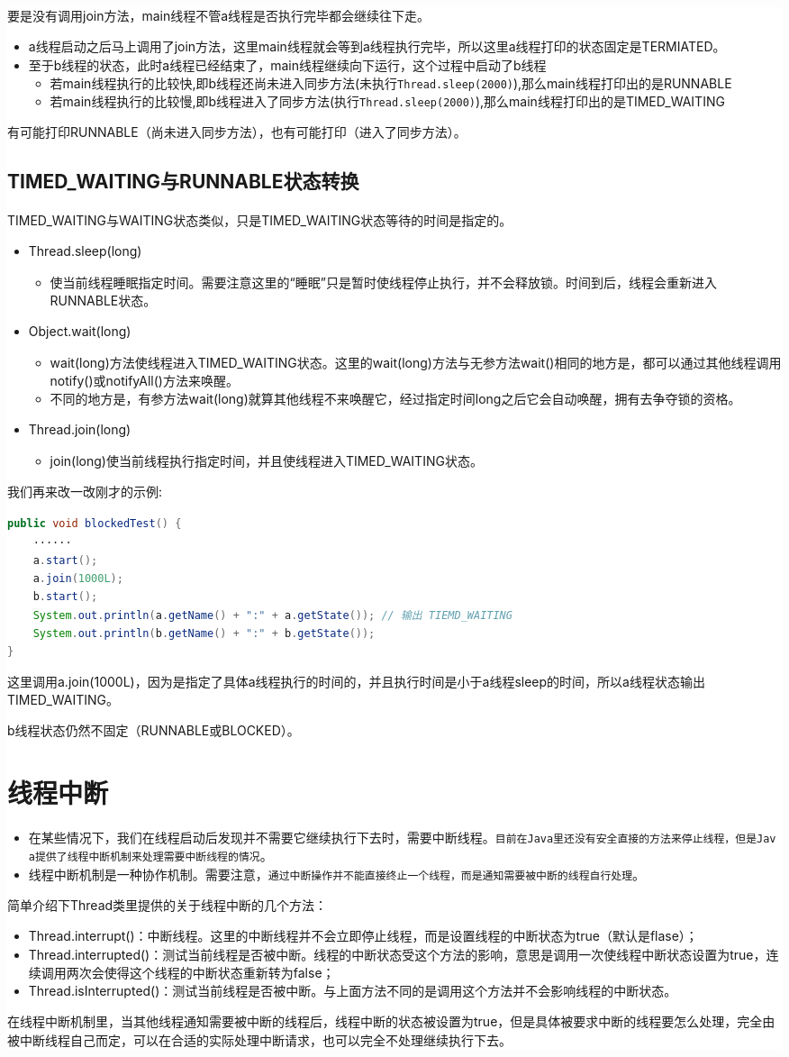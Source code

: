要是没有调用join方法，main线程不管a线程是否执行完毕都会继续往下走。

+   a线程启动之后马上调用了join方法，这里main线程就会等到a线程执行完毕，所以这里a线程打印的状态固定是TERMIATED。
+   至于b线程的状态，此时a线程已经结束了，main线程继续向下运行，这个过程中启动了b线程
    -   若main线程执行的比较快,即b线程还尚未进入同步方法(未执行`Thread.sleep(2000)`),那么main线程打印出的是RUNNABLE
    -   若main线程执行的比较慢,即b线程进入了同步方法(执行`Thread.sleep(2000)`),那么main线程打印出的是TIMED_WAITING

有可能打印RUNNABLE（尚未进入同步方法），也有可能打印（进入了同步方法）。

##  TIMED_WAITING与RUNNABLE状态转换

TIMED_WAITING与WAITING状态类似，只是TIMED_WAITING状态等待的时间是指定的。

+   Thread.sleep(long)
    -   使当前线程睡眠指定时间。需要注意这里的“睡眠”只是暂时使线程停止执行，并不会释放锁。时间到后，线程会重新进入RUNNABLE状态。

+   Object.wait(long)
    -   wait(long)方法使线程进入TIMED_WAITING状态。这里的wait(long)方法与无参方法wait()相同的地方是，都可以通过其他线程调用notify()或notifyAll()方法来唤醒。
    -   不同的地方是，有参方法wait(long)就算其他线程不来唤醒它，经过指定时间long之后它会自动唤醒，拥有去争夺锁的资格。

+   Thread.join(long)
    -   join(long)使当前线程执行指定时间，并且使线程进入TIMED_WAITING状态。

我们再来改一改刚才的示例:

```java
public void blockedTest() {
    ······
    a.start();
    a.join(1000L);
    b.start();
    System.out.println(a.getName() + ":" + a.getState()); // 输出 TIEMD_WAITING
    System.out.println(b.getName() + ":" + b.getState());
}
```

这里调用a.join(1000L)，因为是指定了具体a线程执行的时间的，并且执行时间是小于a线程sleep的时间，所以a线程状态输出TIMED_WAITING。

b线程状态仍然不固定（RUNNABLE或BLOCKED）。

#   线程中断

+   在某些情况下，我们在线程启动后发现并不需要它继续执行下去时，需要中断线程。`目前在Java里还没有安全直接的方法来停止线程，但是Java提供了线程中断机制来处理需要中断线程的情况`。
+   线程中断机制是一种协作机制。需要注意，`通过中断操作并不能直接终止一个线程，而是通知需要被中断的线程自行处理`。

简单介绍下Thread类里提供的关于线程中断的几个方法：

+   Thread.interrupt()：中断线程。这里的中断线程并不会立即停止线程，而是设置线程的中断状态为true（默认是flase）；
+   Thread.interrupted()：测试当前线程是否被中断。线程的中断状态受这个方法的影响，意思是调用一次使线程中断状态设置为true，连续调用两次会使得这个线程的中断状态重新转为false；
+   Thread.isInterrupted()：测试当前线程是否被中断。与上面方法不同的是调用这个方法并不会影响线程的中断状态。

在线程中断机制里，当其他线程通知需要被中断的线程后，线程中断的状态被设置为true，但是具体被要求中断的线程要怎么处理，完全由被中断线程自己而定，可以在合适的实际处理中断请求，也可以完全不处理继续执行下去。
